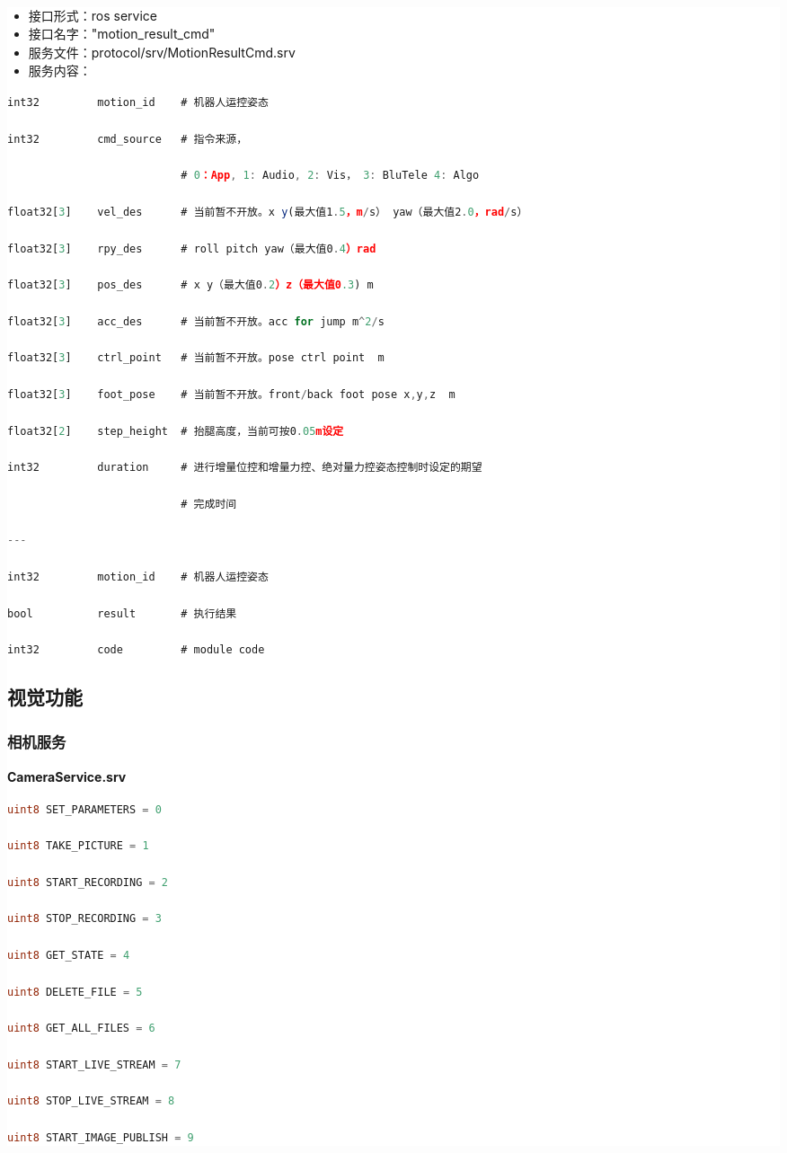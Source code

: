 - 接口形式：ros service
- 接口名字："motion_result_cmd"
- 服务文件：protocol/srv/MotionResultCmd.srv
- 服务内容：

```js
int32         motion_id    # 机器人运控姿态

int32         cmd_source   # 指令来源，

                           # 0：App, 1: Audio, 2: Vis， 3: BluTele 4: Algo

float32[3]    vel_des      # 当前暂不开放。x y(最大值1.5，m/s） yaw（最大值2.0，rad/s）

float32[3]    rpy_des      # roll pitch yaw（最大值0.4）rad

float32[3]    pos_des      # x y（最大值0.2）z（最大值0.3) m

float32[3]    acc_des      # 当前暂不开放。acc for jump m^2/s

float32[3]    ctrl_point   # 当前暂不开放。pose ctrl point  m

float32[3]    foot_pose    # 当前暂不开放。front/back foot pose x,y,z  m

float32[2]    step_height  # 抬腿高度，当前可按0.05m设定

int32         duration     # 进行增量位控和增量力控、绝对量力控姿态控制时设定的期望

                           # 完成时间

---

int32         motion_id    # 机器人运控姿态

bool          result       # 执行结果

int32         code         # module code
```

## 视觉功能 

### 相机服务

**CameraService.srv** 

```Go
uint8 SET_PARAMETERS = 0

uint8 TAKE_PICTURE = 1

uint8 START_RECORDING = 2

uint8 STOP_RECORDING = 3

uint8 GET_STATE = 4

uint8 DELETE_FILE = 5

uint8 GET_ALL_FILES = 6

uint8 START_LIVE_STREAM = 7

uint8 STOP_LIVE_STREAM = 8

uint8 START_IMAGE_PUBLISH = 9
```